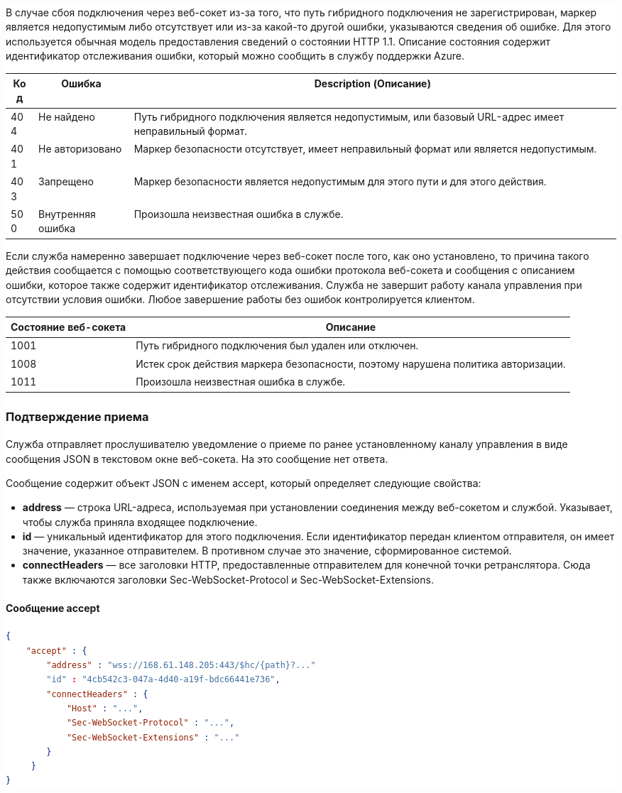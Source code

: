В случае сбоя подключения через веб-сокет из-за того, что путь гибридного подключения не зарегистрирован, маркер является недопустимым либо отсутствует или из-за какой-то другой ошибки, указываются сведения об ошибке. Для этого используется обычная модель предоставления сведений о состоянии HTTP 1.1. Описание состояния содержит идентификатор отслеживания ошибки, который можно сообщить в службу поддержки Azure.

| Код | Ошибка | Description (Описание) |
| --- | --- | --- |
| 404 |Не найдено |Путь гибридного подключения является недопустимым, или базовый URL-адрес имеет неправильный формат. |
| 401 |Не авторизовано |Маркер безопасности отсутствует, имеет неправильный формат или является недопустимым. |
| 403 |Запрещено |Маркер безопасности является недопустимым для этого пути и для этого действия. |
| 500 |Внутренняя ошибка |Произошла неизвестная ошибка в службе. |

Если служба намеренно завершает подключение через веб-сокет после того, как оно установлено, то причина такого действия сообщается с помощью соответствующего кода ошибки протокола веб-сокета и сообщения с описанием ошибки, которое также содержит идентификатор отслеживания. Служба не завершит работу канала управления при отсутствии условия ошибки. Любое завершение работы без ошибок контролируется клиентом.

| Состояние веб-сокета | Описание |
| --- | --- |
| 1001 |Путь гибридного подключения был удален или отключен. |
| 1008 |Истек срок действия маркера безопасности, поэтому нарушена политика авторизации. |
| 1011 |Произошла неизвестная ошибка в службе. |

### Подтверждение приема
Служба отправляет прослушивателю уведомление о приеме по ранее установленному каналу управления в виде сообщения JSON в текстовом окне веб-сокета. На это сообщение нет ответа.

Сообщение содержит объект JSON с именем accept, который определяет следующие свойства:

* **address** — строка URL-адреса, используемая при установлении соединения между веб-сокетом и службой. Указывает, чтобы служба приняла входящее подключение.
* **id** — уникальный идентификатор для этого подключения. Если идентификатор передан клиентом отправителя, он имеет значение, указанное отправителем. В противном случае это значение, сформированное системой.
* **connectHeaders** — все заголовки HTTP, предоставленные отправителем для конечной точки ретранслятора. Сюда также включаются заголовки Sec-WebSocket-Protocol и Sec-WebSocket-Extensions.

#### Сообщение accept

```json
{                                                           
    "accept" : {
        "address" : "wss://168.61.148.205:443/$hc/{path}?..."    
        "id" : "4cb542c3-047a-4d40-a19f-bdc66441e736",  
        "connectHeaders" : {                                         
            "Host" : "...",                                                
            "Sec-WebSocket-Protocol" : "...",                              
            "Sec-WebSocket-Extensions" : "..."                             
        }                                                            
     }                                                         
}
```
